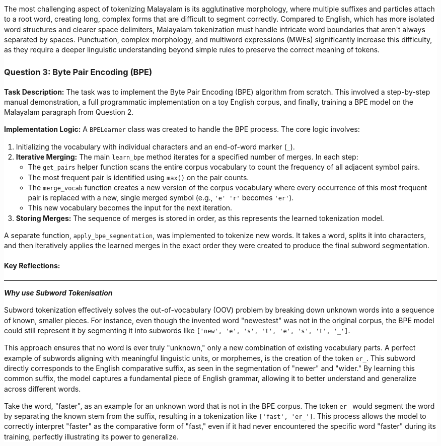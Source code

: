 The most challenging aspect of tokenizing Malayalam is its agglutinative morphology, where multiple suffixes and particles attach to a root word, creating long, complex forms that are difficult to segment correctly. Compared to English, which has more isolated word structures and clearer space delimiters, Malayalam tokenization must handle intricate word boundaries that aren't always separated by spaces. Punctuation, complex morphology, and multiword expressions (MWEs) significantly increase this difficulty, as they require a deeper linguistic understanding beyond simple rules to preserve the correct meaning of tokens.

### Question 3: Byte Pair Encoding (BPE)

**Task Description:**
The task was to implement the Byte Pair Encoding (BPE) algorithm from scratch. This involved a step-by-step manual demonstration, a full programmatic implementation on a toy English corpus, and finally, training a BPE model on the Malayalam paragraph from Question 2.

**Implementation Logic:**
A `BPELearner` class was created to handle the BPE process. The core logic involves:
1.  Initializing the vocabulary with individual characters and an end-of-word marker (`_`).
2.  **Iterative Merging:** The main `learn_bpe` method iterates for a specified number of merges. In each step:
    *   The `get_pairs` helper function scans the entire corpus vocabulary to count the frequency of all adjacent symbol pairs.
    *   The most frequent pair is identified using `max()` on the pair counts.
    *   The `merge_vocab` function creates a new version of the corpus vocabulary where every occurrence of this most frequent pair is replaced with a new, single merged symbol (e.g., `'e' 'r'` becomes `'er'`).
    *   This new vocabulary becomes the input for the next iteration.
3.  **Storing Merges:** The sequence of merges is stored in order, as this represents the learned tokenization model.

A separate function, `apply_bpe_segmentation`, was implemented to tokenize new words. It takes a word, splits it into characters, and then iteratively applies the learned merges in the exact order they were created to produce the final subword segmentation.


#### Key Reflections:
---------------------
**_Why use Subword Tokenisation_**

Subword tokenization effectively solves the out-of-vocabulary (OOV) problem by breaking down unknown words into a sequence of known, smaller pieces. For instance, even though the invented word "newestest" was not in the original corpus, the BPE model could still represent it by segmenting it into subwords like `['new', 'e', 's', 't', 'e', 's', 't', '_']`.

This approach ensures that no word is ever truly "unknown," only a new combination of existing vocabulary parts. A perfect example of subwords aligning with meaningful linguistic units, or morphemes, is the creation of the token `er_`. This subword directly corresponds to the English comparative suffix, as seen in the segmentation of "newer" and "wider." By learning this common suffix, the model captures a fundamental piece of English grammar, allowing it to better understand and generalize across different words.

Take the word, "faster", as an example for an unknown word that is not in the BPE corpus. The token `er_` would segment the word by separating the known stem from the suffix, resulting in a tokenization like `['fast', 'er_']`. This process allows the model to correctly interpret "faster" as the comparative form of "fast," even if it had never encountered the specific word "faster" during its training, perfectly illustrating its power to generalize.

